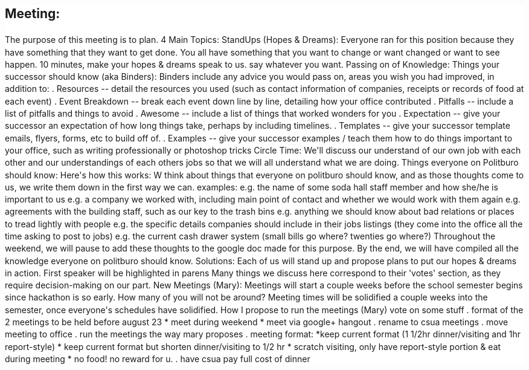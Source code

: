   Meeting:
  -----------------------------------------------------------------------------------------------------------------------------------------------------------
  The purpose of this meeting is to plan.
  4 Main Topics:
  StandUps (Hopes & Dreams):
  Everyone ran for this position because they have something that they want to get done.
  You all have something that you want to change or want changed or want to see happen.
  10 minutes, make your hopes & dreams speak to us. say whatever you want.
  Passing on of Knowledge:
  Things your successor should know (aka Binders):
  Binders include any advice you would pass on, areas you wish you had improved, in addition to:
  . Resources \-- detail the resources you used (such as contact information of companies, receipts or records of food at each event)
  . Event Breakdown \-- break each event down line by line, detailing how your office contributed
  . Pitfalls \-- include a list of pitfalls and things to avoid
  . Awesome \-- include a list of things that worked wonders for you
  . Expectation \-- give your successor an expectation of how long things take, perhaps by including timelines.
  . Templates \-- give your successor template emails, flyers, forms, etc to build off of.
  . Examples \-- give your successor examples / teach them how to do things important to your office, such as writing professionally or photoshop tricks
  Circle Time:
  We\'ll discuss our understand of our own job with each other and our understandings of each others jobs so that we will all understand what we are doing.
  Things everyone on Politburo should know:
  Here\'s how this works: W think about things that everyone on politburo should know, and
  as those thoughts come to us, we write them down in the first way we can.
  examples:
  e.g. the name of some soda hall staff member and how she/he is important to us
  e.g. a company we worked with, including main point of contact and whether we would work with them again
  e.g. agreements with the building staff, such as our key to the trash bins
  e.g. anything we should know about bad relations or places to tread lightly with people
  e.g. the specific details companies should include in their jobs listings (they come into the office all the time asking to post to jobs)
  e.g. the current cash drawer system (small bills go where? twenties go where?)
  Throughout the weekend, we will pause to add these thoughts to the google doc made for this purpose.
  By the end, we will have compiled all the knowledge everyone on politburo should know.
  Solutions:
  Each of us will stand up and propose plans to put our hopes & dreams in action. First speaker will be highlighted in parens
  Many things we discuss here correspond to their \'votes\' section, as they require decision-making on our part.
  New Meetings (Mary):
  Meetings will start a couple weeks before the school semester begins since hackathon is so early.
  How many of you will not be around?
  Meeting times will be solidified a couple weeks into the semester, once everyone\'s schedules have solidified.
  How I propose to run the meetings (Mary)
  vote on some stuff
  . format of the 2 meetings to be held before august 23
  \* meet during weekend
  \* meet via google+ hangout
  . rename to csua meetings
  . move meeting to office
  . run the meetings the way mary proposes
  . meeting format:
  \*keep current format (1 1/2hr dinner/visiting and 1hr report-style)
  \* keep current format but shorten dinner/visiting to 1/2 hr
  \* scratch visiting, only have report-style portion & eat during meeting
  \* no food! no reward for u.
  . have csua pay full cost of dinner